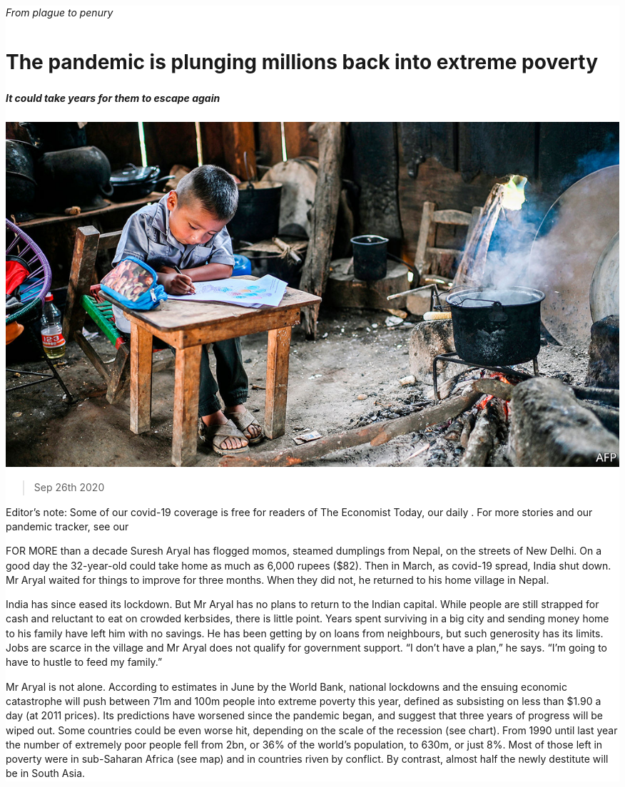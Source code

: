 ###### From plague to penury

# The pandemic is plunging millions back into extreme poverty 

##### It could take years for them to escape again 

![image](images/20200926_IRP002.jpg) 

> Sep 26th 2020 

Editor’s note: Some of our covid-19 coverage is free for readers of The Economist Today, our daily . For more stories and our pandemic tracker, see our 

FOR MORE than a decade Suresh Aryal has flogged momos, steamed dumplings from Nepal, on the streets of New Delhi. On a good day the 32-year-old could take home as much as 6,000 rupees ($82). Then in March, as covid-19 spread, India shut down. Mr Aryal waited for things to improve for three months. When they did not, he returned to his home village in Nepal.

India has since eased its lockdown. But Mr Aryal has no plans to return to the Indian capital. While people are still strapped for cash and reluctant to eat on crowded kerbsides, there is little point. Years spent surviving in a big city and sending money home to his family have left him with no savings. He has been getting by on loans from neighbours, but such generosity has its limits. Jobs are scarce in the village and Mr Aryal does not qualify for government support. “I don’t have a plan,” he says. “I’m going to have to hustle to feed my family.”


Mr Aryal is not alone. According to estimates in June by the World Bank, national lockdowns and the ensuing economic catastrophe will push between 71m and 100m people into extreme poverty this year, defined as subsisting on less than $1.90 a day (at 2011 prices). Its predictions have worsened since the pandemic began, and suggest that three years of progress will be wiped out. Some countries could be even worse hit, depending on the scale of the recession (see chart). From 1990 until last year the number of extremely poor people fell from 2bn, or 36% of the world’s population, to 630m, or just 8%. Most of those left in poverty were in sub-Saharan Africa (see map) and in countries riven by conflict. By contrast, almost half the newly destitute will be in South Asia.
